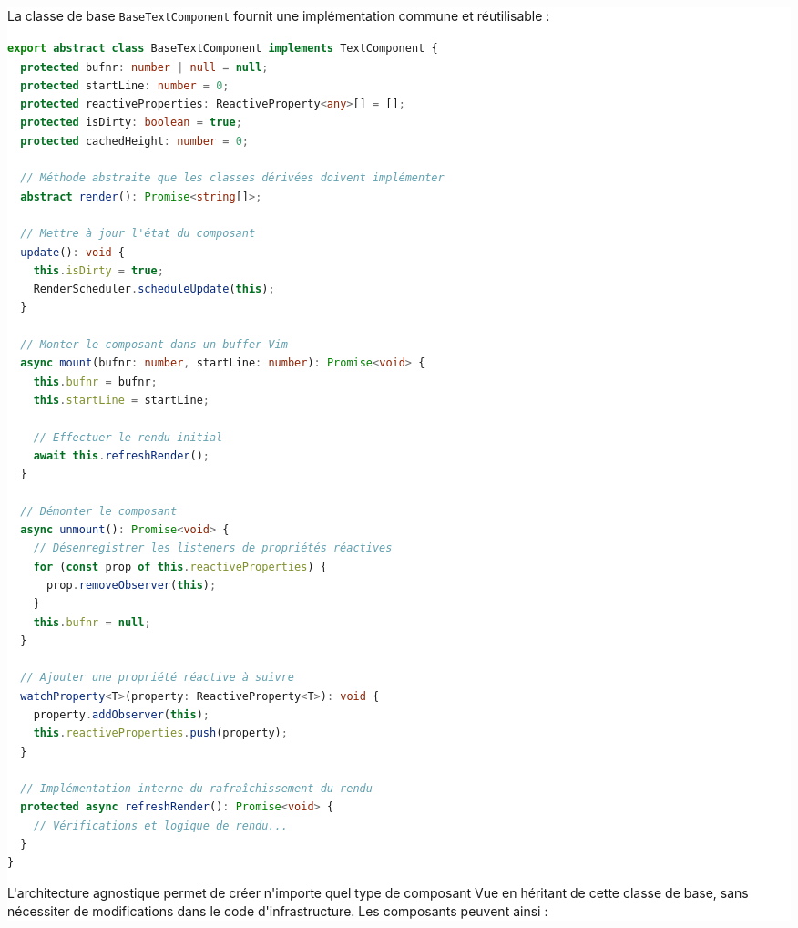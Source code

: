 La classe de base `BaseTextComponent` fournit une implémentation commune et réutilisable :

```typescript
export abstract class BaseTextComponent implements TextComponent {
  protected bufnr: number | null = null;
  protected startLine: number = 0;
  protected reactiveProperties: ReactiveProperty<any>[] = [];
  protected isDirty: boolean = true;
  protected cachedHeight: number = 0;

  // Méthode abstraite que les classes dérivées doivent implémenter
  abstract render(): Promise<string[]>;

  // Mettre à jour l'état du composant
  update(): void {
    this.isDirty = true;
    RenderScheduler.scheduleUpdate(this);
  }

  // Monter le composant dans un buffer Vim
  async mount(bufnr: number, startLine: number): Promise<void> {
    this.bufnr = bufnr;
    this.startLine = startLine;
    
    // Effectuer le rendu initial
    await this.refreshRender();
  }

  // Démonter le composant
  async unmount(): Promise<void> {
    // Désenregistrer les listeners de propriétés réactives
    for (const prop of this.reactiveProperties) {
      prop.removeObserver(this);
    }
    this.bufnr = null;
  }

  // Ajouter une propriété réactive à suivre
  watchProperty<T>(property: ReactiveProperty<T>): void {
    property.addObserver(this);
    this.reactiveProperties.push(property);
  }
  
  // Implémentation interne du rafraîchissement du rendu
  protected async refreshRender(): Promise<void> {
    // Vérifications et logique de rendu...
  }
}
```

L'architecture agnostique permet de créer n'importe quel type de composant Vue en héritant de cette classe de base, sans nécessiter de modifications dans le code d'infrastructure. Les composants peuvent ainsi :
